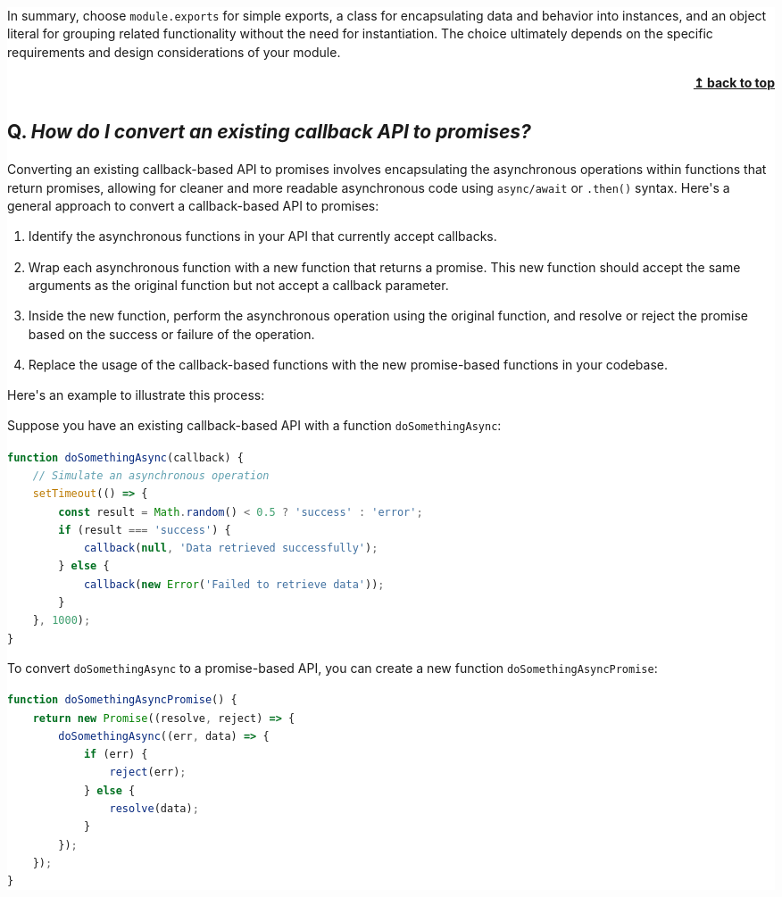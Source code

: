 In summary, choose `module.exports` for simple exports, a class for encapsulating data and behavior into instances, and an object literal for grouping related functionality without the need for instantiation. The choice ultimately depends on the specific requirements and design considerations of your module.

<div align="right">
    <b><a href="#">↥ back to top</a></b>
</div>

## Q. ***How do I convert an existing callback API to promises?***

Converting an existing callback-based API to promises involves encapsulating the asynchronous operations within functions that return promises, allowing for cleaner and more readable asynchronous code using `async/await` or `.then()` syntax. Here's a general approach to convert a callback-based API to promises:

1. Identify the asynchronous functions in your API that currently accept callbacks.

2. Wrap each asynchronous function with a new function that returns a promise. This new function should accept the same arguments as the original function but not accept a callback parameter.

3. Inside the new function, perform the asynchronous operation using the original function, and resolve or reject the promise based on the success or failure of the operation.

4. Replace the usage of the callback-based functions with the new promise-based functions in your codebase.

Here's an example to illustrate this process:

Suppose you have an existing callback-based API with a function `doSomethingAsync`:

```javascript
function doSomethingAsync(callback) {
    // Simulate an asynchronous operation
    setTimeout(() => {
        const result = Math.random() < 0.5 ? 'success' : 'error';
        if (result === 'success') {
            callback(null, 'Data retrieved successfully');
        } else {
            callback(new Error('Failed to retrieve data'));
        }
    }, 1000);
}
```

To convert `doSomethingAsync` to a promise-based API, you can create a new function `doSomethingAsyncPromise`:

```javascript
function doSomethingAsyncPromise() {
    return new Promise((resolve, reject) => {
        doSomethingAsync((err, data) => {
            if (err) {
                reject(err);
            } else {
                resolve(data);
            }
        });
    });
}
```

